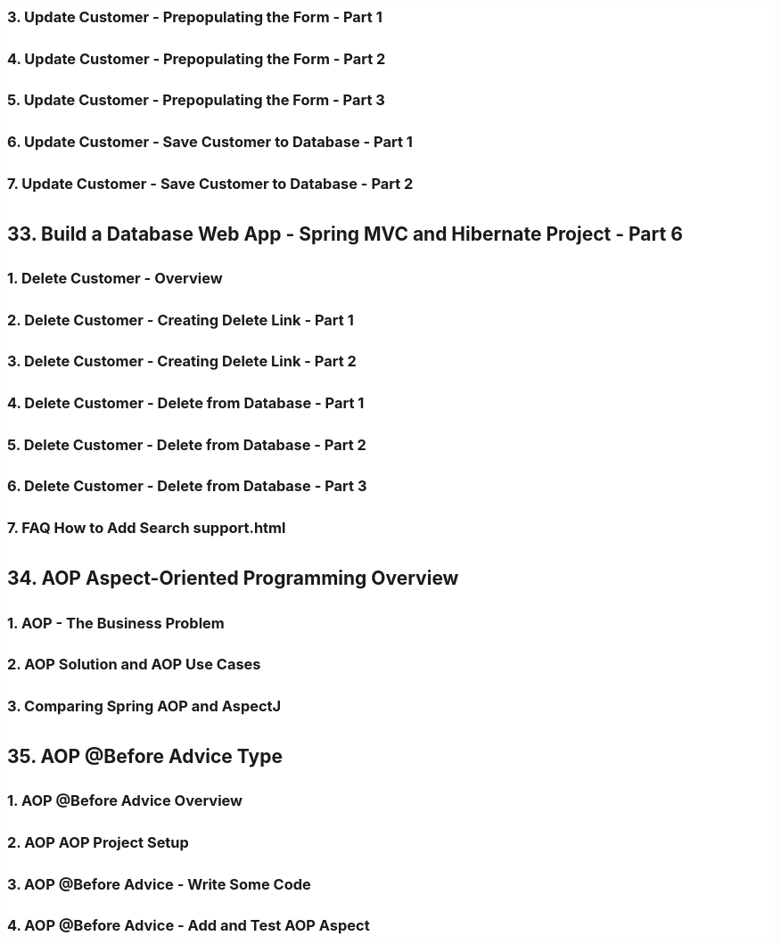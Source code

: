 ### 3. Update Customer - Prepopulating the Form - Part 1

### 4. Update Customer - Prepopulating the Form - Part 2

### 5. Update Customer - Prepopulating the Form - Part 3

### 6. Update Customer - Save Customer to Database - Part 1

### 7. Update Customer - Save Customer to Database - Part 2

## 33. Build a Database Web App - Spring MVC and Hibernate Project - Part 6

### 1. Delete Customer - Overview

### 2. Delete Customer - Creating Delete Link - Part 1

### 3. Delete Customer - Creating Delete Link - Part 2

### 4. Delete Customer - Delete from Database - Part 1

### 5. Delete Customer - Delete from Database - Part 2

### 6. Delete Customer - Delete from Database - Part 3

### 7. FAQ How to Add Search support.html

## 34. AOP Aspect-Oriented Programming Overview

### 1. AOP - The Business Problem

### 2. AOP Solution and AOP Use Cases

### 3. Comparing Spring AOP and AspectJ

## 35. AOP @Before Advice Type

### 1. AOP @Before Advice Overview

### 2. AOP AOP Project Setup

### 3. AOP @Before Advice - Write Some Code

### 4. AOP @Before Advice - Add and Test AOP Aspect
